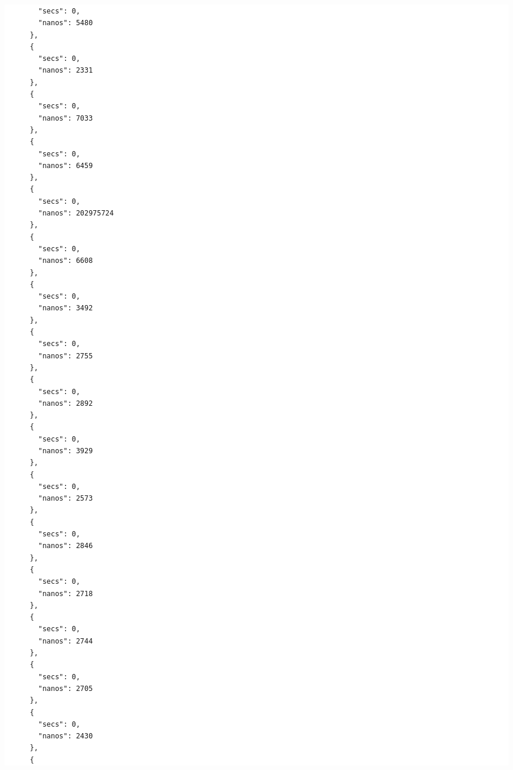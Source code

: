             "secs": 0,
            "nanos": 5480
          },
          {
            "secs": 0,
            "nanos": 2331
          },
          {
            "secs": 0,
            "nanos": 7033
          },
          {
            "secs": 0,
            "nanos": 6459
          },
          {
            "secs": 0,
            "nanos": 202975724
          },
          {
            "secs": 0,
            "nanos": 6608
          },
          {
            "secs": 0,
            "nanos": 3492
          },
          {
            "secs": 0,
            "nanos": 2755
          },
          {
            "secs": 0,
            "nanos": 2892
          },
          {
            "secs": 0,
            "nanos": 3929
          },
          {
            "secs": 0,
            "nanos": 2573
          },
          {
            "secs": 0,
            "nanos": 2846
          },
          {
            "secs": 0,
            "nanos": 2718
          },
          {
            "secs": 0,
            "nanos": 2744
          },
          {
            "secs": 0,
            "nanos": 2705
          },
          {
            "secs": 0,
            "nanos": 2430
          },
          {